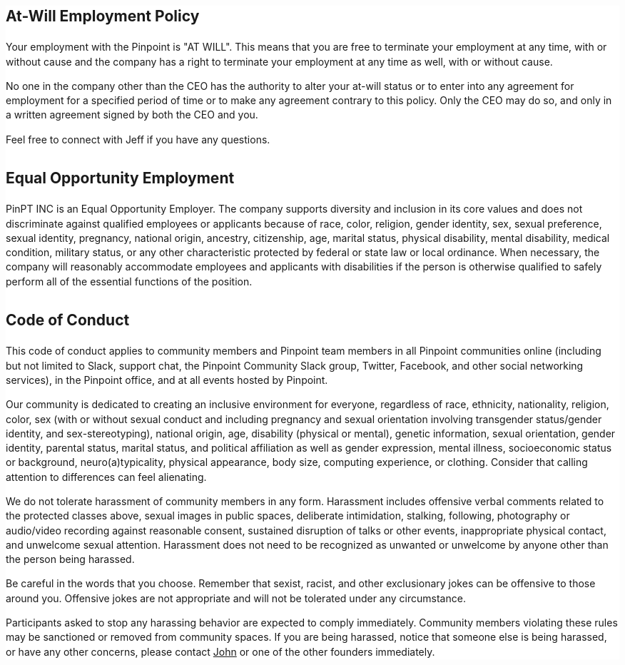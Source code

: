 ## At-Will Employment Policy

Your employment with the Pinpoint is "AT WILL".  This means that you are free to terminate your employment at any time, with or without cause and the company has a right to terminate your employment at any time as well, with or without cause.  

No one in the company other than the CEO has the authority to alter your at-will status or to enter into any agreement for employment for a specified period of time or to make any agreement contrary to this policy.  Only the CEO may do so, and only in a written agreement signed by both the CEO and you.

Feel free to connect with Jeff if you have any questions.

## Equal Opportunity Employment

PinPT INC is an Equal Opportunity Employer. The company supports diversity and inclusion in its core values and does not discriminate against qualified employees or applicants because of race, color, religion, gender identity, sex, sexual preference, sexual identity, pregnancy, national origin, ancestry, citizenship, age, marital status, physical disability, mental disability, medical condition, military status, or any other characteristic protected by federal or state law or local ordinance. When necessary, the company will reasonably accommodate employees and applicants with disabilities if the person is otherwise qualified to safely perform all of the essential functions of the position.

## Code of Conduct

This code of conduct applies to community members and Pinpoint team members in all Pinpoint communities online (including but not limited to Slack, support chat, the Pinpoint Community Slack group, Twitter, Facebook, and other social networking services), in the Pinpoint office, and at all events hosted by Pinpoint.

Our community is dedicated to creating an inclusive environment for everyone, regardless of race, ethnicity, nationality, religion, color, sex (with or without sexual conduct and including pregnancy and sexual orientation involving transgender status/gender identity, and sex-stereotyping), national origin, age, disability (physical or mental), genetic information, sexual orientation, gender identity, parental status, marital status, and political affiliation as well as gender expression, mental illness, socioeconomic status or background, neuro(a)typicality, physical appearance, body size, computing experience, or clothing. Consider that calling attention to differences can feel alienating.

We do not tolerate harassment of community members in any form. Harassment includes offensive verbal comments related to the protected classes above, sexual images in public spaces, deliberate intimidation, stalking, following, photography or audio/video recording against reasonable consent, sustained disruption of talks or other events, inappropriate physical contact, and unwelcome sexual attention. Harassment does not need to be recognized as unwanted or unwelcome by anyone other than the person being harassed.

Be careful in the words that you choose. Remember that sexist, racist, and other exclusionary jokes can be offensive to those around you. Offensive jokes are not appropriate and will not be tolerated under any circumstance.

Participants asked to stop any harassing behavior are expected to comply immediately. Community members violating these rules may be sanctioned or removed from community spaces. If you are being harassed, notice that someone else is being harassed, or have any other concerns, please contact [John](john@pinpt.co) or one of the other founders immediately.
